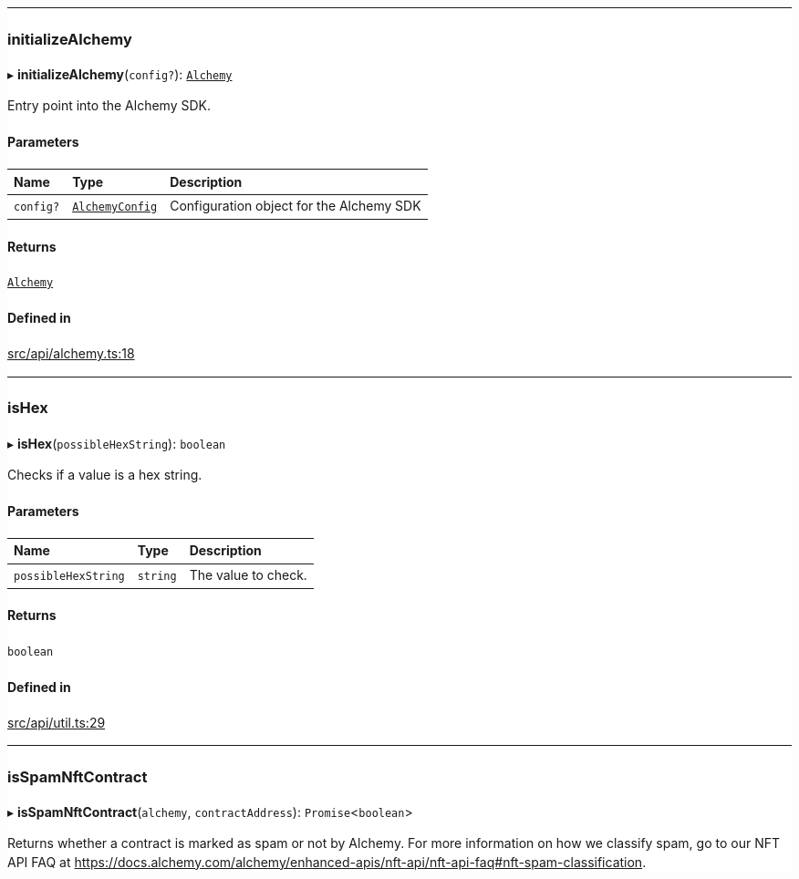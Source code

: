___

### initializeAlchemy

▸ **initializeAlchemy**(`config?`): [`Alchemy`](classes/Alchemy.md)

Entry point into the Alchemy SDK.

#### Parameters

| Name | Type | Description |
| :------ | :------ | :------ |
| `config?` | [`AlchemyConfig`](interfaces/AlchemyConfig.md) | Configuration object for the Alchemy SDK |

#### Returns

[`Alchemy`](classes/Alchemy.md)

#### Defined in

[src/api/alchemy.ts:18](https://github.com/alchemyplatform/alchemy-sdk-js/blob/9fe1224/src/api/alchemy.ts#L18)

___

### isHex

▸ **isHex**(`possibleHexString`): `boolean`

Checks if a value is a hex string.

#### Parameters

| Name | Type | Description |
| :------ | :------ | :------ |
| `possibleHexString` | `string` | The value to check. |

#### Returns

`boolean`

#### Defined in

[src/api/util.ts:29](https://github.com/alchemyplatform/alchemy-sdk-js/blob/9fe1224/src/api/util.ts#L29)

___

### isSpamNftContract

▸ **isSpamNftContract**(`alchemy`, `contractAddress`): `Promise`<`boolean`\>

Returns whether a contract is marked as spam or not by Alchemy. For more
information on how we classify spam, go to our NFT API FAQ at
https://docs.alchemy.com/alchemy/enhanced-apis/nft-api/nft-api-faq#nft-spam-classification.
